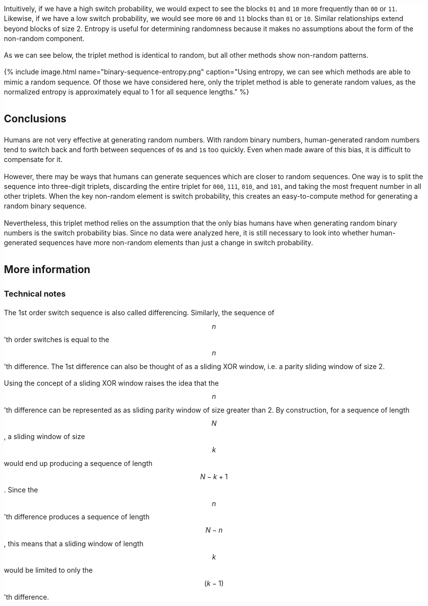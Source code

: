 Intuitively, if we have a high switch probability, we would expect to
see the blocks `01` and `10` more frequently than `00` or `11`.
Likewise, if we have a low switch probability, we would see more `00`
and `11` blocks than `01` or `10`.  Similar relationships extend
beyond blocks of size 2.  Entropy is useful for determining randomness
because it makes no assumptions about the form of the non-random
component.

As we can see below, the triplet method is identical to random, but
all other methods show non-random patterns.

{% include image.html name="binary-sequence-entropy.png"
caption="Using entropy, we can see which methods are able to mimic a
random sequence.  Of those we have considered here, only the triplet
method is able to generate random values, as the normalized entropy is
approximately equal to 1 for all sequence lengths." %}

## Conclusions

Humans are not very effective at generating random numbers.  With
random binary numbers, human-generated random numbers tend to switch
back and forth between sequences of `0`s and `1`s too quickly.  Even
when made aware of this bias, it is difficult to compensate for it.

However, there may be ways that humans can generate sequences which
are closer to random sequences.  One way is to split the sequence into
three-digit triplets, discarding the entire triplet for `000`, `111`,
`010`, and `101`, and taking the most frequent number in all other
triplets.  When the key non-random element is switch probability, this
creates an easy-to-compute method for generating a random binary
sequence.

Nevertheless, this triplet method relies on the assumption that the
only bias humans have when generating random binary numbers is the
switch probability bias.  Since no data were analyzed here, it is
still necessary to look into whether human-generated sequences have
more non-random elements than just a change in switch probability.

## More information

### Technical notes

The 1st order switch sequence is also called differencing.  Similarly,
the sequence of $$n$$'th order switches is equal to the $$n$$'th
difference.  The 1st difference can also be thought of as a sliding
XOR window, i.e. a parity sliding window of size 2.

Using the concept of a sliding XOR window raises the idea that the
$$n$$'th difference can be represented as as sliding parity window of
size greater than 2.  By construction, for a sequence of length $$N$$,
a sliding window of size $$k$$ would end up producing a sequence of
length $$N-k+1$$.  Since the $$n$$'th difference produces a sequence
of length $$N-n$$, this means that a sliding window of length $$k$$
would be limited to only the $$(k-1)$$'th difference.
